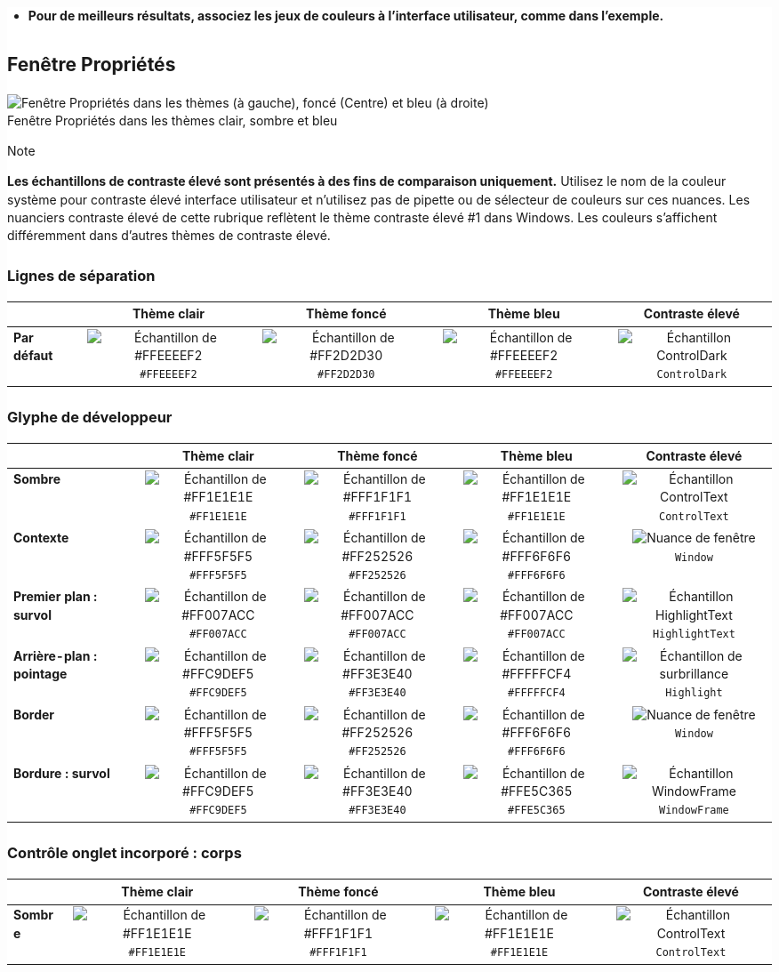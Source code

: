 - **Pour de meilleurs résultats, associez les jeux de couleurs à l’interface utilisateur, comme dans l’exemple.**

## <a name="properties-window"></a>Fenêtre Propriétés

![Fenêtre Propriétés dans les thèmes (à gauche), foncé (Centre) et bleu (à droite)](../../extensibility/ux-guidelines/media/properties-window-light-dark-blue.png "Fenêtre Propriétés dans les thèmes clairs, sombres et bleus")<br />Fenêtre Propriétés dans les thèmes clair, sombre et bleu

> [!NOTE]
> **Les échantillons de contraste élevé sont présentés à des fins de comparaison uniquement.** Utilisez le nom de la couleur système pour contraste élevé interface utilisateur et n’utilisez pas de pipette ou de sélecteur de couleurs sur ces nuances. Les nuanciers contraste élevé de cette rubrique reflètent le thème contraste élevé #1 dans Windows. Les couleurs s’affichent différemment dans d’autres thèmes de contraste élevé.

### <a name="divider-lines"></a>Lignes de séparation

| | Thème clair | Thème foncé | Thème bleu | Contraste élevé |
| --- | :---: | :---: | :---: | :---: |
|**Par défaut**| ![Échantillon de #FFEEEEF2](../../extensibility/ux-guidelines/media/EEEEF2.png "Échantillon de #FFEEEEF2")<br />`#FFEEEEF2` | ![Échantillon de #FF2D2D30](../../extensibility/ux-guidelines/media/2D2D30.png "Échantillon de #FF2D2D30")<br />`#FF2D2D30` | ![Échantillon de #FFEEEEF2](../../extensibility/ux-guidelines/media/EEEEF2.png "Échantillon de #FFEEEEF2")<br />`#FFEEEEF2` | ![Échantillon ControlDark](../../extensibility/ux-guidelines/media/HCControlDark.png "Échantillon ControlDark")<br />`ControlDark` |

### <a name="expander-glyph"></a>Glyphe de développeur

| | Thème clair | Thème foncé | Thème bleu | Contraste élevé |
| --- | :---: | :---: | :---: | :---: |
|**Sombre**|![Échantillon de #FF1E1E1E](../../extensibility/ux-guidelines/media/1E1E1E.png "Échantillon de #FF1E1E1E")<br />`#FF1E1E1E` | ![Échantillon de #FFF1F1F1](../../extensibility/ux-guidelines/media/F1F1F1.png "Échantillon de #FFF1F1F1")<br />`#FFF1F1F1` | ![Échantillon de #FF1E1E1E](../../extensibility/ux-guidelines/media/1E1E1E.png "Échantillon de #FF1E1E1E")<br />`#FF1E1E1E` | ![Échantillon ControlText](../../extensibility/ux-guidelines/media/HCControlText.png "Échantillon ControlText")<br />`ControlText` |
|**Contexte**| ![Échantillon de #FFF5F5F5](../../extensibility/ux-guidelines/media/F5F5F5.png "Échantillon de #FFF5F5F5")<br />`#FFF5F5F5` | ![Échantillon de #FF252526](../../extensibility/ux-guidelines/media/252526.png "Échantillon de #FF252526")<br />`#FF252526` | ![Échantillon de #FFF6F6F6](../../extensibility/ux-guidelines/media/F6F6F6.png "Échantillon de #FFF6F6F6")<br />`#FFF6F6F6` | ![Nuance de fenêtre](../../extensibility/ux-guidelines/media/HCWindow.png "Nuance de fenêtre")<br />`Window`|
|**Premier plan : survol**| ![Échantillon de #FF007ACC](../../extensibility/ux-guidelines/media/007ACC.png "Échantillon de #FF007ACC")<br />`#FF007ACC` | ![Échantillon de #FF007ACC](../../extensibility/ux-guidelines/media/007ACC.png "Échantillon de #FF007ACC")<br />`#FF007ACC` |![Échantillon de #FF007ACC](../../extensibility/ux-guidelines/media/007ACC.png "Échantillon de #FF007ACC")<br />`#FF007ACC` |![Échantillon HighlightText](../../extensibility/ux-guidelines/media/HCHighlightText.png "Échantillon HighlightText")<br />`HighlightText` |
|**Arrière-plan : pointage**| ![Échantillon de #FFC9DEF5](../../extensibility/ux-guidelines/media/C9DEF5.png "Échantillon de #FFC9DEF5")<br />`#FFC9DEF5` | ![Échantillon de #FF3E3E40](../../extensibility/ux-guidelines/media/3E3E40.png "Échantillon de #FF3E3E40")<br />`#FF3E3E40` | ![Échantillon de #FFFFFCF4](../../extensibility/ux-guidelines/media/FFFCF4.png "Échantillon de #FFFFFCF4")<br />`#FFFFFCF4` | ![Échantillon de surbrillance](../../extensibility/ux-guidelines/media/HCHighlight.png "Échantillon de surbrillance")<br />`Highlight` |
|**Border**| ![Échantillon de #FFF5F5F5](../../extensibility/ux-guidelines/media/F5F5F5.png "Échantillon de #FFF5F5F5")<br />`#FFF5F5F5` | ![Échantillon de #FF252526](../../extensibility/ux-guidelines/media/252526.png "Échantillon de #FF252526")<br />`#FF252526` | ![Échantillon de #FFF6F6F6](../../extensibility/ux-guidelines/media/F6F6F6.png "Échantillon de #FFF6F6F6")<br />`#FFF6F6F6` | ![Nuance de fenêtre](../../extensibility/ux-guidelines/media/HCWindow.png "Nuance de fenêtre")<br />`Window` |
|**Bordure : survol**| ![Échantillon de #FFC9DEF5](../../extensibility/ux-guidelines/media/C9DEF5.png "Échantillon de #FFC9DEF5")<br />`#FFC9DEF5` | ![Échantillon de #FF3E3E40](../../extensibility/ux-guidelines/media/3E3E40.png "Échantillon de #FF3E3E40")<br />`#FF3E3E40` | ![Échantillon de #FFE5C365](../../extensibility/ux-guidelines/media/E5C365.png "Échantillon de #FFE5C365")<br />`#FFE5C365` |![Échantillon WindowFrame](../../extensibility/ux-guidelines/media/HCWindowFrame.png "Échantillon WindowFrame")<br />`WindowFrame` |

### <a name="embedded-tab-control-body"></a>Contrôle onglet incorporé : corps

| | Thème clair | Thème foncé | Thème bleu | Contraste élevé |
| --- | :---: | :---: | :---: | :---: |
|**Sombre**| ![Échantillon de #FF1E1E1E](../../extensibility/ux-guidelines/media/1E1E1E.png "Échantillon de #FF1E1E1E")<br />`#FF1E1E1E` | ![Échantillon de #FFF1F1F1](../../extensibility/ux-guidelines/media/F1F1F1.png "Échantillon de #FFF1F1F1")<br />`#FFF1F1F1` | ![Échantillon de #FF1E1E1E](../../extensibility/ux-guidelines/media/1E1E1E.png "Échantillon de #FF1E1E1E")<br />`#FF1E1E1E` | ![Échantillon ControlText](../../extensibility/ux-guidelines/media/HCControlText.png "Échantillon ControlText")<br />`ControlText` |
